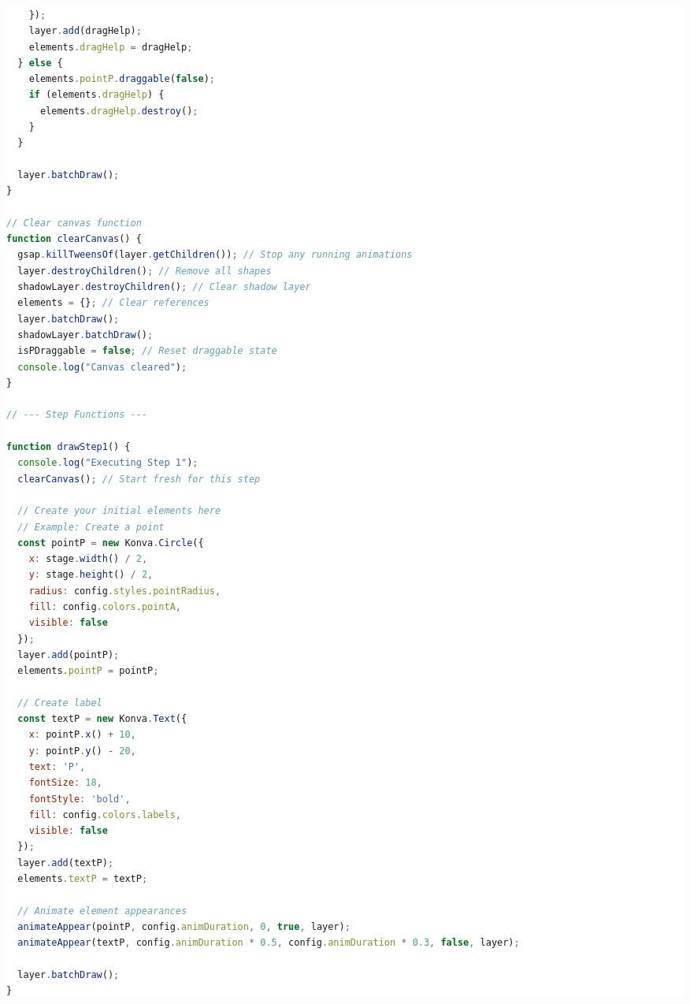 ```javascript
    });
    layer.add(dragHelp);
    elements.dragHelp = dragHelp;
  } else {
    elements.pointP.draggable(false);
    if (elements.dragHelp) {
      elements.dragHelp.destroy();
    }
  }
  
  layer.batchDraw();
}

// Clear canvas function
function clearCanvas() {
  gsap.killTweensOf(layer.getChildren()); // Stop any running animations
  layer.destroyChildren(); // Remove all shapes
  shadowLayer.destroyChildren(); // Clear shadow layer
  elements = {}; // Clear references
  layer.batchDraw();
  shadowLayer.batchDraw();
  isPDraggable = false; // Reset draggable state
  console.log("Canvas cleared");
}

// --- Step Functions ---

function drawStep1() {
  console.log("Executing Step 1");
  clearCanvas(); // Start fresh for this step

  // Create your initial elements here
  // Example: Create a point
  const pointP = new Konva.Circle({
    x: stage.width() / 2,
    y: stage.height() / 2,
    radius: config.styles.pointRadius,
    fill: config.colors.pointA,
    visible: false
  });
  layer.add(pointP);
  elements.pointP = pointP;
  
  // Create label
  const textP = new Konva.Text({
    x: pointP.x() + 10,
    y: pointP.y() - 20,
    text: 'P',
    fontSize: 18,
    fontStyle: 'bold',
    fill: config.colors.labels,
    visible: false
  });
  layer.add(textP);
  elements.textP = textP;
  
  // Animate element appearances
  animateAppear(pointP, config.animDuration, 0, true, layer);
  animateAppear(textP, config.animDuration * 0.5, config.animDuration * 0.3, false, layer);
  
  layer.batchDraw();
}

```